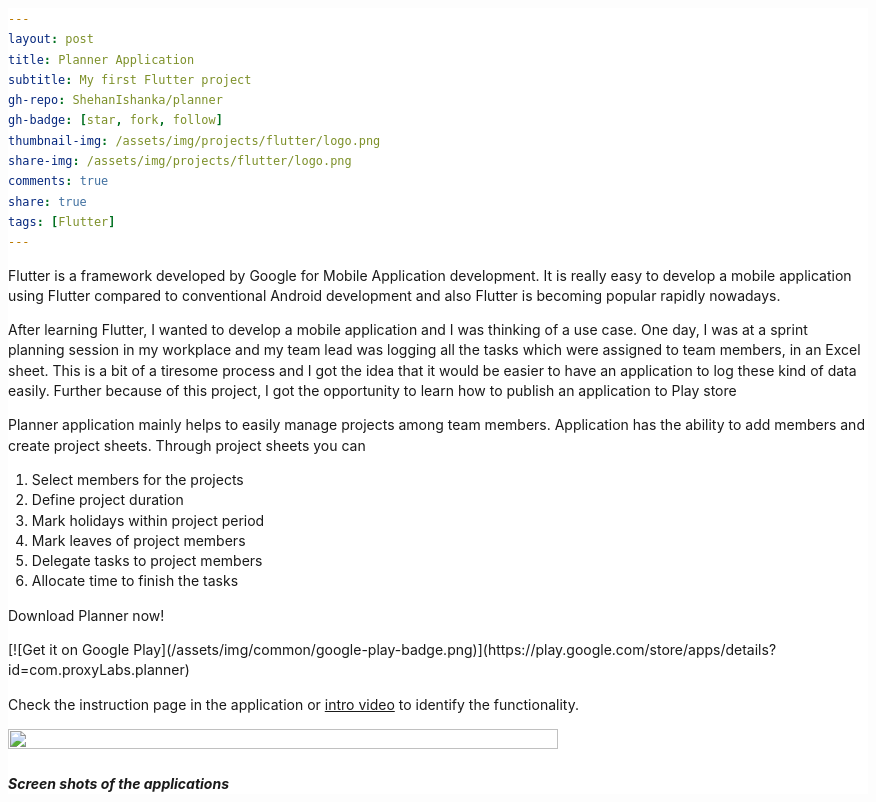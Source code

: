 ```yaml
---
layout: post
title: Planner Application
subtitle: My first Flutter project
gh-repo: ShehanIshanka/planner
gh-badge: [star, fork, follow]
thumbnail-img: /assets/img/projects/flutter/logo.png
share-img: /assets/img/projects/flutter/logo.png
comments: true
share: true
tags: [Flutter]
---
```


Flutter is a framework developed by Google for Mobile Application development. 
It is really easy to develop a mobile application using Flutter compared to conventional Android development and also Flutter is becoming popular rapidly nowadays.<br>

After learning Flutter, I wanted to develop a mobile application and I was thinking of a use case. 
One day, I was at a sprint planning session in my workplace and my team lead was logging all the tasks which were assigned to team members, in an Excel sheet. 
This is a bit of a tiresome process and I got the idea that it would be easier to have an application to log these kind of data easily.
Further because of this project, I got the opportunity to learn how to publish an application to Play store<br>  

Planner application mainly helps to easily manage projects among team members. 
Application has the ability to add members and create project sheets.
Through project sheets you can <br>
1. Select members for the projects
2. Define project duration
3. Mark holidays within project period
4. Mark leaves of project members
5. Delegate tasks to project members 
6. Allocate time to finish the tasks



<p>Download Planner now!</p>
[![Get it on Google Play](/assets/img/common/google-play-badge.png)](https://play.google.com/store/apps/details?id=com.proxyLabs.planner)
	
Check the instruction page in the application or <a href="https://youtu.be/s40YZ2oIuUc" target="_top">intro video</a> to identify the functionality.<br>

<img src="/assets/img/projects/flutter/Screenshots/play.gif" width="80%" height="80%"/> 

##### Screen shots of the applications<br>

<kbd>